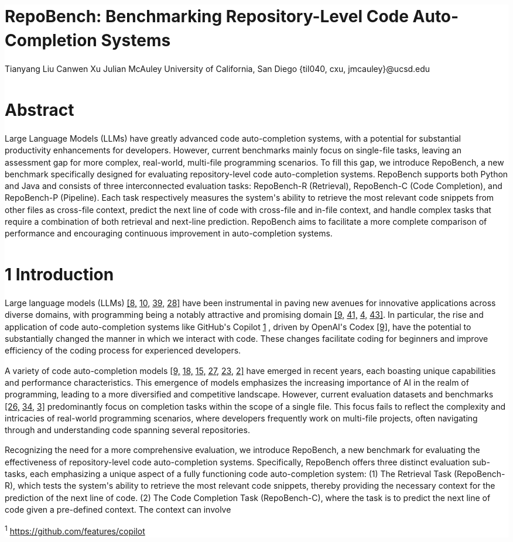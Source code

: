 # RepoBench: Benchmarking Repository-Level Code Auto-Completion Systems

Tianyang Liu Canwen Xu Julian McAuley University of California, San Diego {til040, cxu, jmcauley}@ucsd.edu

# Abstract

Large Language Models (LLMs) have greatly advanced code auto-completion systems, with a potential for substantial productivity enhancements for developers. However, current benchmarks mainly focus on single-file tasks, leaving an assessment gap for more complex, real-world, multi-file programming scenarios. To fill this gap, we introduce RepoBench, a new benchmark specifically designed for evaluating repository-level code auto-completion systems. RepoBench supports both Python and Java and consists of three interconnected evaluation tasks: RepoBench-R (Retrieval), RepoBench-C (Code Completion), and RepoBench-P (Pipeline). Each task respectively measures the system's ability to retrieve the most relevant code snippets from other files as cross-file context, predict the next line of code with cross-file and in-file context, and handle complex tasks that require a combination of both retrieval and next-line prediction. RepoBench aims to facilitate a more complete comparison of performance and encouraging continuous improvement in auto-completion systems.

# 1 Introduction

Large language models (LLMs) [\[8,](#page-9-0) [10,](#page-9-1) [39,](#page-11-0) [28\]](#page-11-1) have been instrumental in paving new avenues for innovative applications across diverse domains, with programming being a notably attractive and promising domain [\[9,](#page-9-2) [41,](#page-12-0) [4,](#page-9-3) [43\]](#page-12-1). In particular, the rise and application of code auto-completion systems like GitHub's Copilot [1](#page-0-0) , driven by OpenAI's Codex [\[9\]](#page-9-2), have the potential to substantially changed the manner in which we interact with code. These changes facilitate coding for beginners and improve efficiency of the coding process for experienced developers.

A variety of code auto-completion models [\[9,](#page-9-2) [18,](#page-10-0) [15,](#page-10-1) [27,](#page-11-2) [23,](#page-11-3) [2\]](#page-9-4) have emerged in recent years, each boasting unique capabilities and performance characteristics. This emergence of models emphasizes the increasing importance of AI in the realm of programming, leading to a more diversified and competitive landscape. However, current evaluation datasets and benchmarks [\[26,](#page-11-4) [34,](#page-11-5) [3\]](#page-9-5) predominantly focus on completion tasks within the scope of a single file. This focus fails to reflect the complexity and intricacies of real-world programming scenarios, where developers frequently work on multi-file projects, often navigating through and understanding code spanning several repositories.

Recognizing the need for a more comprehensive evaluation, we introduce RepoBench, a new benchmark for evaluating the effectiveness of repository-level code auto-completion systems. Specifically, RepoBench offers three distinct evaluation sub-tasks, each emphasizing a unique aspect of a fully functioning code auto-completion system: (1) The Retrieval Task (RepoBench-R), which tests the system's ability to retrieve the most relevant code snippets, thereby providing the necessary context for the prediction of the next line of code. (2) The Code Completion Task (RepoBench-C), where the task is to predict the next line of code given a pre-defined context. The context can involve

<span id="page-0-0"></span><sup>1</sup> <https://github.com/features/copilot>
